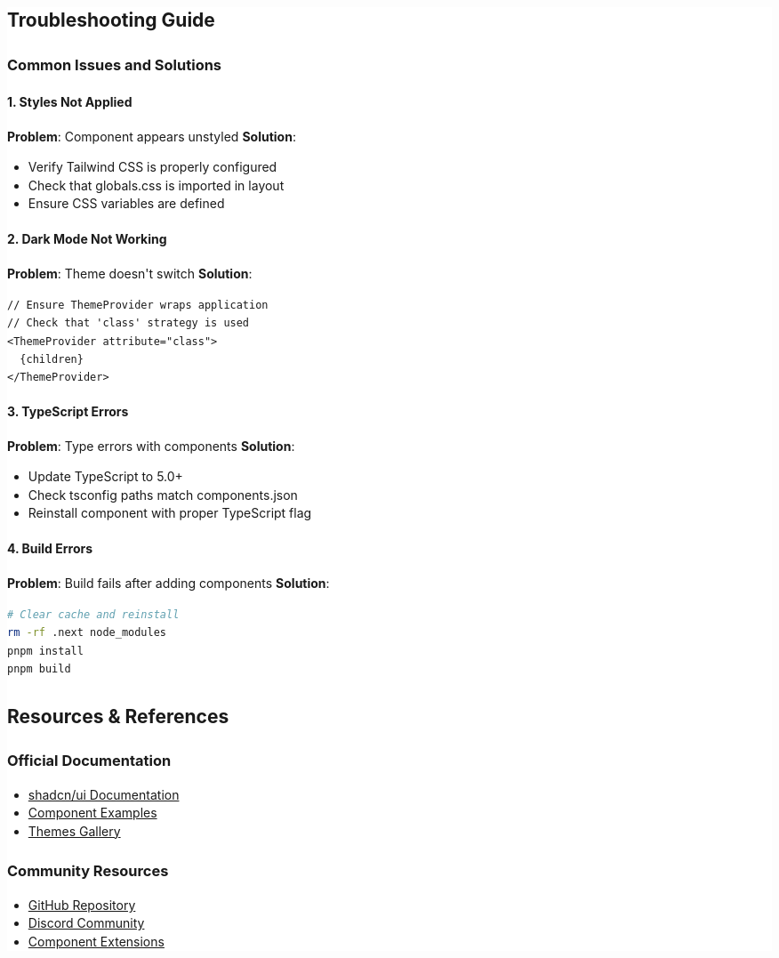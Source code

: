 ## Troubleshooting Guide

### Common Issues and Solutions

#### 1. Styles Not Applied
**Problem**: Component appears unstyled
**Solution**: 
- Verify Tailwind CSS is properly configured
- Check that globals.css is imported in layout
- Ensure CSS variables are defined

#### 2. Dark Mode Not Working
**Problem**: Theme doesn't switch
**Solution**:
```tsx
// Ensure ThemeProvider wraps application
// Check that 'class' strategy is used
<ThemeProvider attribute="class">
  {children}
</ThemeProvider>
```

#### 3. TypeScript Errors
**Problem**: Type errors with components
**Solution**:
- Update TypeScript to 5.0+
- Check tsconfig paths match components.json
- Reinstall component with proper TypeScript flag

#### 4. Build Errors
**Problem**: Build fails after adding components
**Solution**:
```bash
# Clear cache and reinstall
rm -rf .next node_modules
pnpm install
pnpm build
```

## Resources & References

### Official Documentation
- [shadcn/ui Documentation](https://ui.shadcn.com)
- [Component Examples](https://ui.shadcn.com/examples)
- [Themes Gallery](https://ui.shadcn.com/themes)

### Community Resources
- [GitHub Repository](https://github.com/shadcn/ui)
- [Discord Community](https://discord.com/invite/shadcn)
- [Component Extensions](https://github.com/topics/shadcn-ui)
